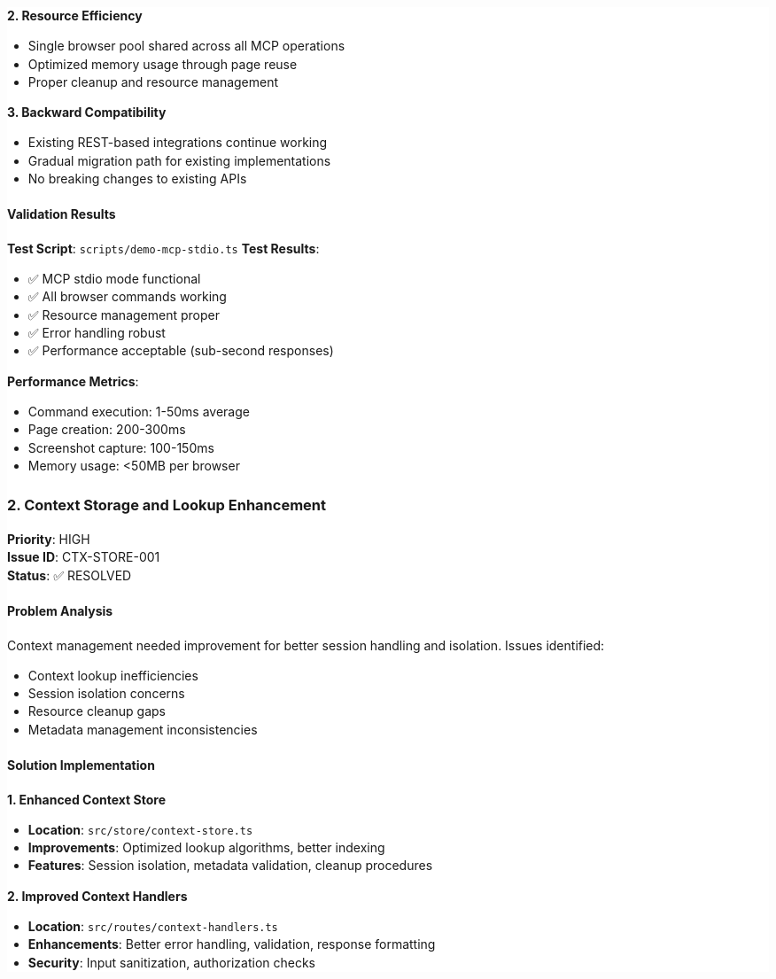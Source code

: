 **2. Resource Efficiency**

- Single browser pool shared across all MCP operations
- Optimized memory usage through page reuse
- Proper cleanup and resource management

**3. Backward Compatibility**

- Existing REST-based integrations continue working
- Gradual migration path for existing implementations
- No breaking changes to existing APIs

#### Validation Results

**Test Script**: `scripts/demo-mcp-stdio.ts` **Test Results**:

- ✅ MCP stdio mode functional
- ✅ All browser commands working
- ✅ Resource management proper
- ✅ Error handling robust
- ✅ Performance acceptable (sub-second responses)

**Performance Metrics**:

- Command execution: 1-50ms average
- Page creation: 200-300ms
- Screenshot capture: 100-150ms
- Memory usage: <50MB per browser

### 2. Context Storage and Lookup Enhancement

**Priority**: HIGH  
**Issue ID**: CTX-STORE-001  
**Status**: ✅ RESOLVED

#### Problem Analysis

Context management needed improvement for better session handling and isolation. Issues identified:

- Context lookup inefficiencies
- Session isolation concerns
- Resource cleanup gaps
- Metadata management inconsistencies

#### Solution Implementation

**1. Enhanced Context Store**

- **Location**: `src/store/context-store.ts`
- **Improvements**: Optimized lookup algorithms, better indexing
- **Features**: Session isolation, metadata validation, cleanup procedures

**2. Improved Context Handlers**

- **Location**: `src/routes/context-handlers.ts`
- **Enhancements**: Better error handling, validation, response formatting
- **Security**: Input sanitization, authorization checks
